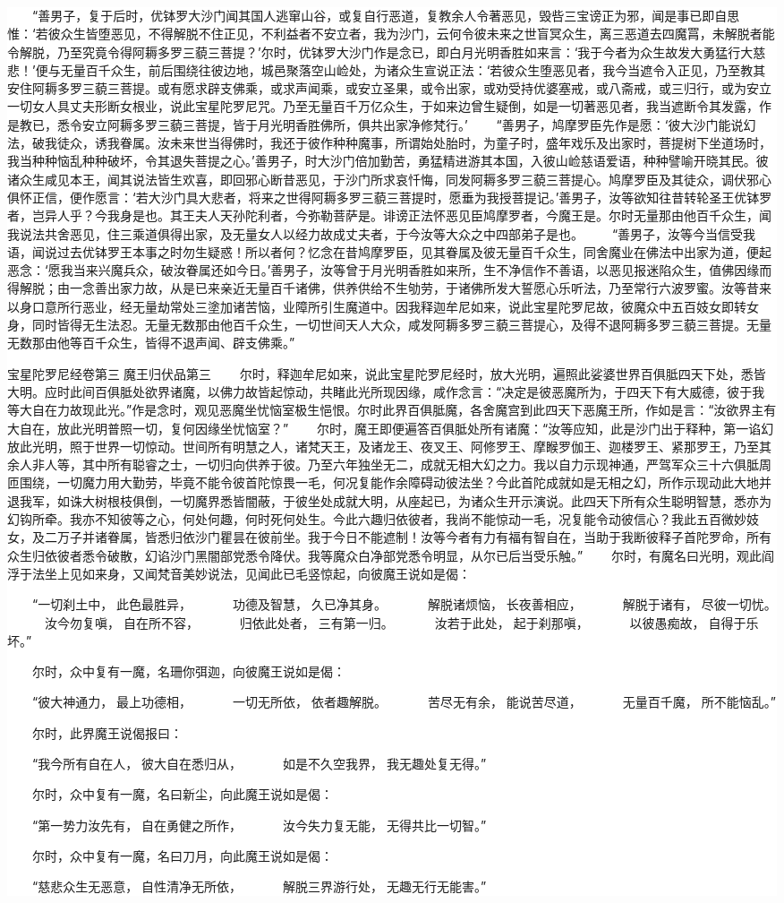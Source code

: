 　　“善男子，复于后时，优钵罗大沙门闻其国人逃窜山谷，或复自行恶道，复教余人令著恶见，毁呰三宝谤正为邪，闻是事已即自思惟：‘若彼众生皆堕恶见，不得解脱不住正见，不利益者不安立者，我为沙门，云何令彼未来之世盲冥众生，离三恶道去四魔罥，未解脱者能令解脱，乃至究竟令得阿耨多罗三藐三菩提？’尔时，优钵罗大沙门作是念已，即白月光明香胜如来言：‘我于今者为众生故发大勇猛行大慈悲！’便与无量百千众生，前后围绕往彼边地，城邑聚落空山崄处，为诸众生宣说正法：‘若彼众生堕恶见者，我今当遮令入正见，乃至教其安住阿耨多罗三藐三菩提。或有愿求辟支佛乘，或求声闻乘，或安立圣果，或令出家，或劝受持优婆塞戒，或八斋戒，或三归行，或为安立一切女人具丈夫形断女根业，说此宝星陀罗尼咒。乃至无量百千万亿众生，于如来边曾生疑倒，如是一切著恶见者，我当遮断令其发露，作是教已，悉令安立阿耨多罗三藐三菩提，皆于月光明香胜佛所，俱共出家净修梵行。’
　　“善男子，鸠摩罗臣先作是愿：‘彼大沙门能说幻法，破我徒众，诱我眷属。汝未来世当得佛时，我还于彼作种种魔事，所谓始处胎时，为童子时，盛年戏乐及出家时，菩提树下坐道场时，我当种种恼乱种种破坏，令其退失菩提之心。’善男子，时大沙门倍加勤苦，勇猛精进游其本国，入彼山崄慈语爱语，种种譬喻开晓其民。彼诸众生咸见本王，闻其说法皆生欢喜，即回邪心断昔恶见，于沙门所求哀忏悔，同发阿耨多罗三藐三菩提心。鸠摩罗臣及其徒众，调伏邪心俱怀正信，便作愿言：‘若大沙门具大悲者，将来之世得阿耨多罗三藐三菩提时，愿垂为我授菩提记。’善男子，汝等欲知往昔转轮圣王优钵罗者，岂异人乎？今我身是也。其王夫人天孙陀利者，今弥勒菩萨是。诽谤正法怀恶见臣鸠摩罗者，今魔王是。尔时无量那由他百千众生，闻我说法共舍恶见，住三乘道俱得出家，及无量女人以经力故成丈夫者，于今汝等大众之中四部弟子是也。
　　“善男子，汝等今当信受我语，闻说过去优钵罗王本事之时勿生疑惑！所以者何？忆念在昔鸠摩罗臣，见其眷属及彼无量百千众生，同舍魔业在佛法中出家为道，便起恶念：‘愿我当来兴魔兵众，破汝眷属还如今日。’善男子，汝等曾于月光明香胜如来所，生不净信作不善语，以恶见报迷陷众生，值佛因缘而得解脱；由一念善出家力故，从是已来亲近无量百千诸佛，供养供给不生劬劳，于诸佛所发大誓愿心乐听法，乃至常行六波罗蜜。汝等昔来以身口意所行恶业，经无量劫常处三塗加诸苦恼，业障所引生魔道中。因我释迦牟尼如来，说此宝星陀罗尼故，彼魔众中五百妓女即转女身，同时皆得无生法忍。无量无数那由他百千众生，一切世间天人大众，咸发阿耨多罗三藐三菩提心，及得不退阿耨多罗三藐三菩提。无量无数那由他等百千众生，皆得不退声闻、辟支佛乘。”

宝星陀罗尼经卷第三
魔王归伏品第三
　　尔时，释迦牟尼如来，说此宝星陀罗尼经时，放大光明，遍照此娑婆世界百俱胝四天下处，悉皆大明。应时此间百俱胝处欲界诸魔，以佛力故皆起惊动，共睹此光所现因缘，咸作念言：“决定是彼恶魔所为，于四天下有大威德，彼于我等大自在力故现此光。”作是念时，观见恶魔坐忧恼室极生悒恨。尔时此界百俱胝魔，各舍魔宫到此四天下恶魔王所，作如是言：“汝欲界主有大自在，放此光明普照一切，复何因缘坐忧恼室？”
　　尔时，魔王即便遍答百俱胝处所有诸魔：“汝等应知，此是沙门出于释种，第一谄幻放此光明，照于世界一切惊动。世间所有明慧之人，诸梵天王，及诸龙王、夜叉王、阿修罗王、摩睺罗伽王、迦楼罗王、紧那罗王，乃至其余人非人等，其中所有聪睿之士，一切归向供养于彼。乃至六年独坐无二，成就无相大幻之力。我以自力示现神通，严驾军众三十六俱胝周匝围绕，一切魔力用大勤劳，毕竟不能令彼首陀惊畏一毛，何况复能作余障碍动彼法坐？今此首陀成就如是无相之幻，所作示现动此大地并退我军，如诛大树根枝俱倒，一切魔界悉皆闇蔽，于彼坐处成就大明，从座起已，为诸众生开示演说。此四天下所有众生聪明智慧，悉亦为幻钩所牵。我亦不知彼等之心，何处何趣，何时死何处生。今此六趣归依彼者，我尚不能惊动一毛，况复能令动彼信心？我此五百微妙妓女，及二万子并诸眷属，皆悉归依沙门瞿昙在彼前坐。我于今日不能遮制！汝等今者有力有福有智自在，当助于我断彼释子首陀罗命，所有众生归依彼者悉令破散，幻谄沙门黑闇部党悉令降伏。我等魔众白净部党悉令明显，从尔已后当受乐触。”
　　尔时，有魔名曰光明，观此阎浮于法坐上见如来身，又闻梵音美妙说法，见闻此已毛竖惊起，向彼魔王说如是偈：

　　“一切刹土中， 此色最胜异，
　　　功德及智慧， 久已净其身。
　　　解脱诸烦恼， 长夜善相应，
　　　解脱于诸有， 尽彼一切忧。
　　　汝今勿复嗔， 自在所不容，
　　　归依此处者， 三有第一归。
　　　汝若于此处， 起于刹那嗔，
　　　以彼愚痴故， 自得于乐坏。”

　　尔时，众中复有一魔，名珊你弭迦，向彼魔王说如是偈：

　　“彼大神通力， 最上功德相，
　　　一切无所依， 依者趣解脱。
　　　苦尽无有余， 能说苦尽道，
　　　无量百千魔， 所不能恼乱。”

　　尔时，此界魔王说偈报曰：

　　“我今所有自在人， 彼大自在悉归从，
　　　如是不久空我界， 我无趣处复无得。”

　　尔时，众中复有一魔，名曰新尘，向此魔王说如是偈：

　　“第一势力汝先有， 自在勇健之所作，
　　　汝今失力复无能， 无得共比一切智。”

　　尔时，众中复有一魔，名曰刀月，向此魔王说如是偈：

　　“慈悲众生无恶意， 自性清净无所依，
　　　解脱三界游行处， 无趣无行无能害。”
